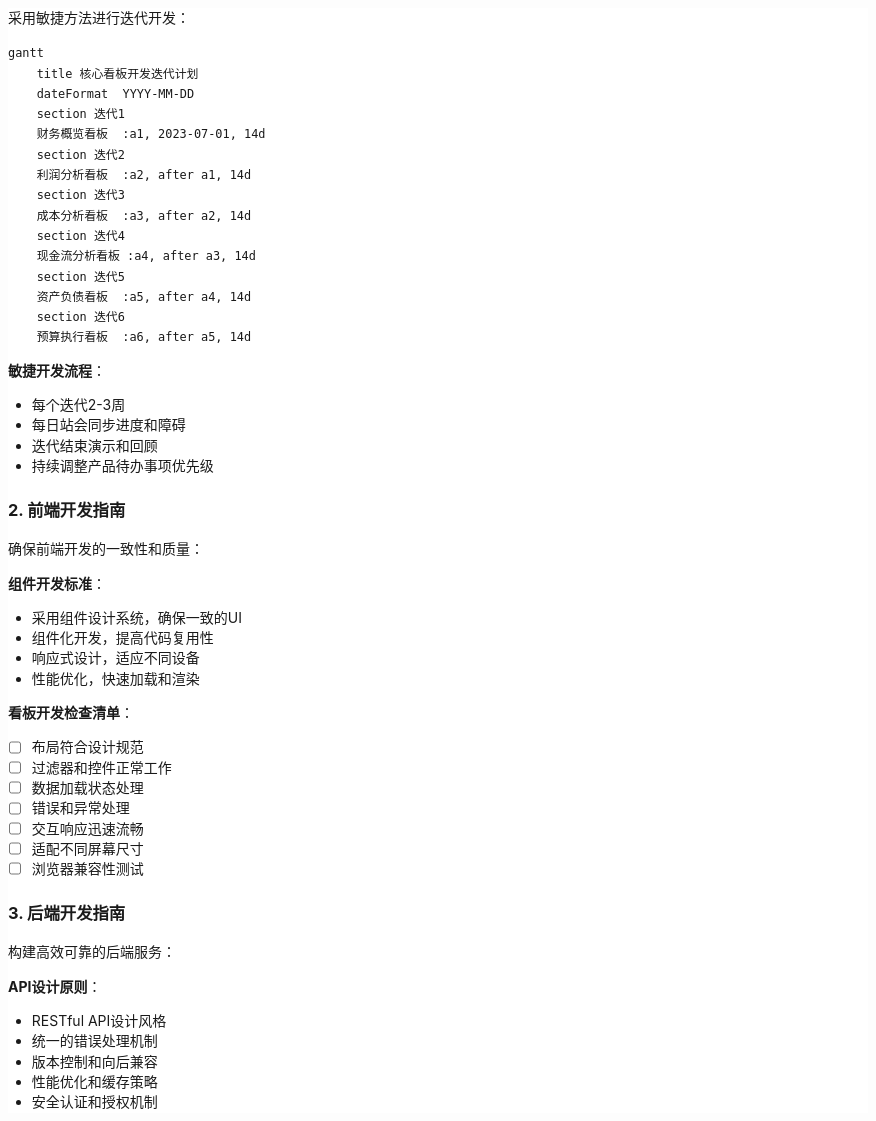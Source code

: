 采用敏捷方法进行迭代开发：

```mermaid
gantt
    title 核心看板开发迭代计划
    dateFormat  YYYY-MM-DD
    section 迭代1
    财务概览看板  :a1, 2023-07-01, 14d
    section 迭代2
    利润分析看板  :a2, after a1, 14d
    section 迭代3
    成本分析看板  :a3, after a2, 14d
    section 迭代4
    现金流分析看板 :a4, after a3, 14d
    section 迭代5
    资产负债看板  :a5, after a4, 14d
    section 迭代6
    预算执行看板  :a6, after a5, 14d
```

**敏捷开发流程**：

- 每个迭代2-3周
- 每日站会同步进度和障碍
- 迭代结束演示和回顾
- 持续调整产品待办事项优先级

### 2. 前端开发指南

确保前端开发的一致性和质量：

**组件开发标准**：

- 采用组件设计系统，确保一致的UI
- 组件化开发，提高代码复用性
- 响应式设计，适应不同设备
- 性能优化，快速加载和渲染

**看板开发检查清单**：

- [ ] 布局符合设计规范
- [ ] 过滤器和控件正常工作
- [ ] 数据加载状态处理
- [ ] 错误和异常处理
- [ ] 交互响应迅速流畅
- [ ] 适配不同屏幕尺寸
- [ ] 浏览器兼容性测试

### 3. 后端开发指南

构建高效可靠的后端服务：

**API设计原则**：

- RESTful API设计风格
- 统一的错误处理机制
- 版本控制和向后兼容
- 性能优化和缓存策略
- 安全认证和授权机制
